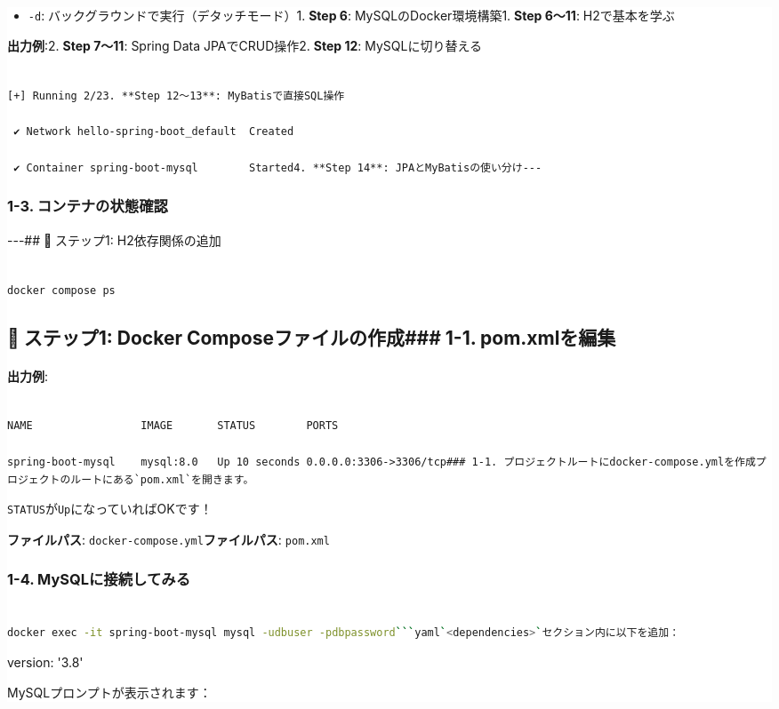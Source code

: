 - `-d`: バックグラウンドで実行（デタッチモード）1. **Step 6**: MySQLのDocker環境構築1. **Step 6〜11**: H2で基本を学ぶ



**出力例**:2. **Step 7〜11**: Spring Data JPAでCRUD操作2. **Step 12**: MySQLに切り替える

```

[+] Running 2/23. **Step 12〜13**: MyBatisで直接SQL操作

 ✔ Network hello-spring-boot_default  Created

 ✔ Container spring-boot-mysql        Started4. **Step 14**: JPAとMyBatisの使い分け---

```



### 1-3. コンテナの状態確認

---## 🚀 ステップ1: H2依存関係の追加

```bash

docker compose ps

```

## 🚀 ステップ1: Docker Composeファイルの作成### 1-1. pom.xmlを編集

**出力例**:

```

NAME                 IMAGE       STATUS        PORTS

spring-boot-mysql    mysql:8.0   Up 10 seconds 0.0.0.0:3306->3306/tcp### 1-1. プロジェクトルートにdocker-compose.ymlを作成プロジェクトのルートにある`pom.xml`を開きます。

```



`STATUS`が`Up`になっていればOKです！

**ファイルパス**: `docker-compose.yml`**ファイルパス**: `pom.xml`

### 1-4. MySQLに接続してみる



```bash

docker exec -it spring-boot-mysql mysql -udbuser -pdbpassword```yaml`<dependencies>`セクション内に以下を追加：

```

version: '3.8'

MySQLプロンプトが表示されます：
